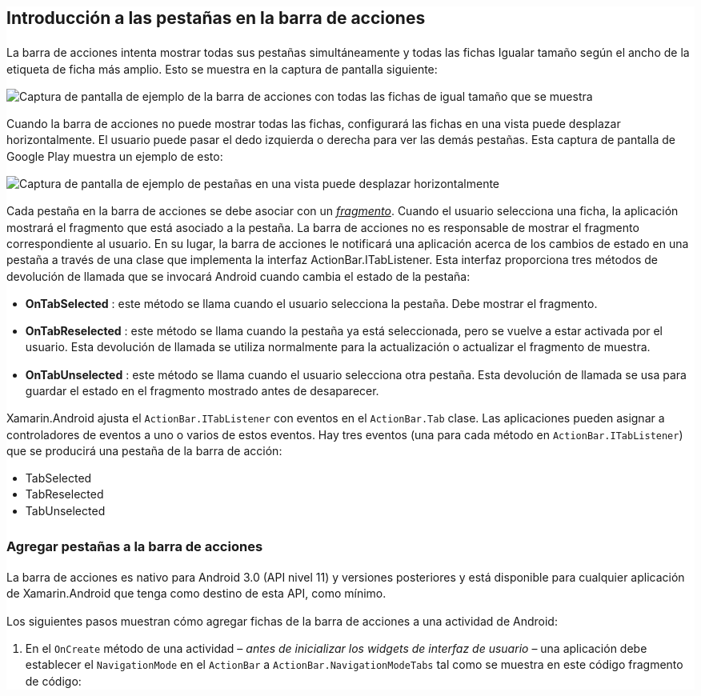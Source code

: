 

## <a name="introducing-tabs-in-the-actionbar"></a>Introducción a las pestañas en la barra de acciones

La barra de acciones intenta mostrar todas sus pestañas simultáneamente y todas las fichas Igualar tamaño según el ancho de la etiqueta de ficha más amplio. Esto se muestra en la captura de pantalla siguiente: 

![Captura de pantalla de ejemplo de la barra de acciones con todas las fichas de igual tamaño que se muestra](with-action-bar-images/image1.png)

Cuando la barra de acciones no puede mostrar todas las fichas, configurará las fichas en una vista puede desplazar horizontalmente. El usuario puede pasar el dedo izquierda o derecha para ver las demás pestañas. Esta captura de pantalla de Google Play muestra un ejemplo de esto: 

![Captura de pantalla de ejemplo de pestañas en una vista puede desplazar horizontalmente](with-action-bar-images/image2.png)

Cada pestaña en la barra de acciones se debe asociar con un [ *fragmento*](~/android/platform/fragments/index.md). Cuando el usuario selecciona una ficha, la aplicación mostrará el fragmento que está asociado a la pestaña. La barra de acciones no es responsable de mostrar el fragmento correspondiente al usuario. En su lugar, la barra de acciones le notificará una aplicación acerca de los cambios de estado en una pestaña a través de una clase que implementa la interfaz ActionBar.ITabListener. Esta interfaz proporciona tres métodos de devolución de llamada que se invocará Android cuando cambia el estado de la pestaña: 

-  **OnTabSelected** : este método se llama cuando el usuario selecciona la pestaña. Debe mostrar el fragmento.

-  **OnTabReselected** : este método se llama cuando la pestaña ya está seleccionada, pero se vuelve a estar activada por el usuario. Esta devolución de llamada se utiliza normalmente para la actualización o actualizar el fragmento de muestra.

-  **OnTabUnselected** : este método se llama cuando el usuario selecciona otra pestaña. Esta devolución de llamada se usa para guardar el estado en el fragmento mostrado antes de desaparecer.

Xamarin.Android ajusta el `ActionBar.ITabListener` con eventos en el `ActionBar.Tab` clase. Las aplicaciones pueden asignar a controladores de eventos a uno o varios de estos eventos. Hay tres eventos (una para cada método en `ActionBar.ITabListener`) que se producirá una pestaña de la barra de acción: 

-  TabSelected
-  TabReselected
-  TabUnselected



### <a name="adding-tabs-to-the-actionbar"></a>Agregar pestañas a la barra de acciones

La barra de acciones es nativo para Android 3.0 (API nivel 11) y versiones posteriores y está disponible para cualquier aplicación de Xamarin.Android que tenga como destino de esta API, como mínimo. 

Los siguientes pasos muestran cómo agregar fichas de la barra de acciones a una actividad de Android: 

1. En el `OnCreate` método de una actividad &ndash; *antes de inicializar los widgets de interfaz de usuario* &ndash; una aplicación debe establecer el `NavigationMode` en el `ActionBar` a `ActionBar.NavigationModeTabs` tal como se muestra en este código fragmento de código:
